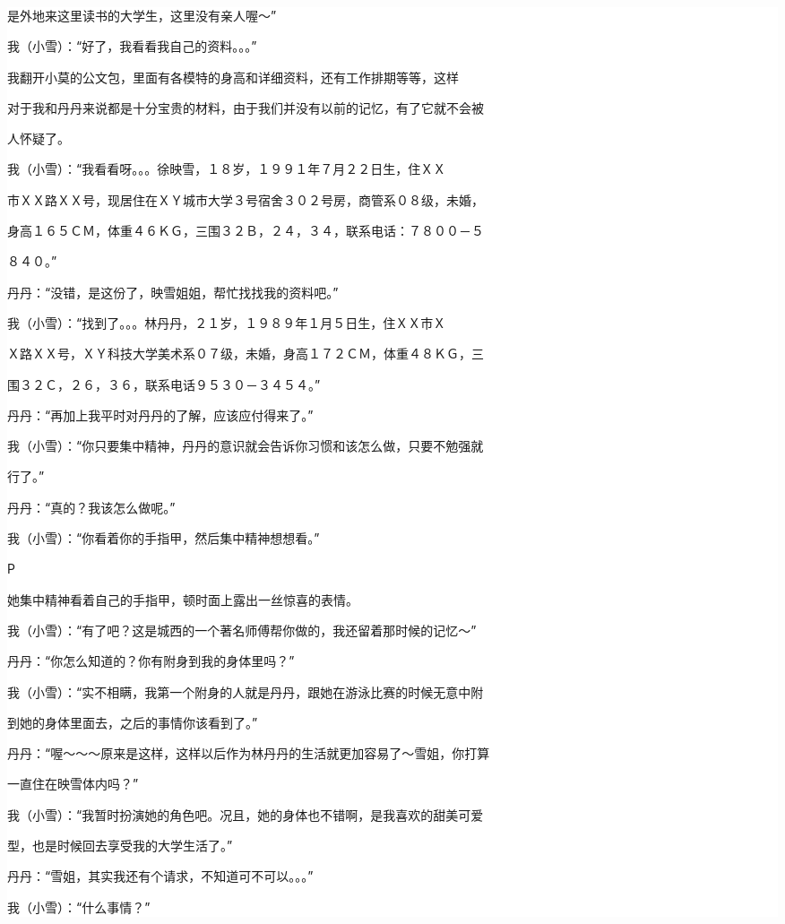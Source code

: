 是外地来这里读书的大学生，这里没有亲人喔～”

我（小雪）：“好了，我看看我自己的资料。。。”

我翻开小莫的公文包，里面有各模特的身高和详细资料，还有工作排期等等，这样

对于我和丹丹来说都是十分宝贵的材料，由于我们并没有以前的记忆，有了它就不会被

人怀疑了。



我（小雪）：“我看看呀。。。徐映雪，１８岁，１９９１年７月２２日生，住ＸＸ

市ＸＸ路ＸＸ号，现居住在ＸＹ城市大学３号宿舍３０２号房，商管系０８级，未婚，

身高１６５ＣＭ，体重４６ＫＧ，三围３２Ｂ，２４，３４，联系电话：７８００－５

８４０。”



丹丹：“没错，是这份了，映雪姐姐，帮忙找找我的资料吧。”

我（小雪）：“找到了。。。林丹丹，２１岁，１９８９年１月５日生，住ＸＸ市Ｘ

Ｘ路ＸＸ号，ＸＹ科技大学美术系０７级，未婚，身高１７２ＣＭ，体重４８ＫＧ，三

围３２Ｃ，２６，３６，联系电话９５３０－３４５４。”

丹丹：“再加上我平时对丹丹的了解，应该应付得来了。”

我（小雪）：“你只要集中精神，丹丹的意识就会告诉你习惯和该怎么做，只要不勉强就

行了。”

丹丹：“真的？我该怎么做呢。”

我（小雪）：“你看着你的手指甲，然后集中精神想想看。”

P



她集中精神看着自己的手指甲，顿时面上露出一丝惊喜的表情。



我（小雪）：“有了吧？这是城西的一个著名师傅帮你做的，我还留着那时候的记忆～”



丹丹：“你怎么知道的？你有附身到我的身体里吗？”

我（小雪）：“实不相瞒，我第一个附身的人就是丹丹，跟她在游泳比赛的时候无意中附

到她的身体里面去，之后的事情你该看到了。”

丹丹：“喔～～～原来是这样，这样以后作为林丹丹的生活就更加容易了～雪姐，你打算

一直住在映雪体内吗？”

我（小雪）：“我暂时扮演她的角色吧。况且，她的身体也不错啊，是我喜欢的甜美可爱

型，也是时候回去享受我的大学生活了。”

丹丹：“雪姐，其实我还有个请求，不知道可不可以。。。”

我（小雪）：“什么事情？”
